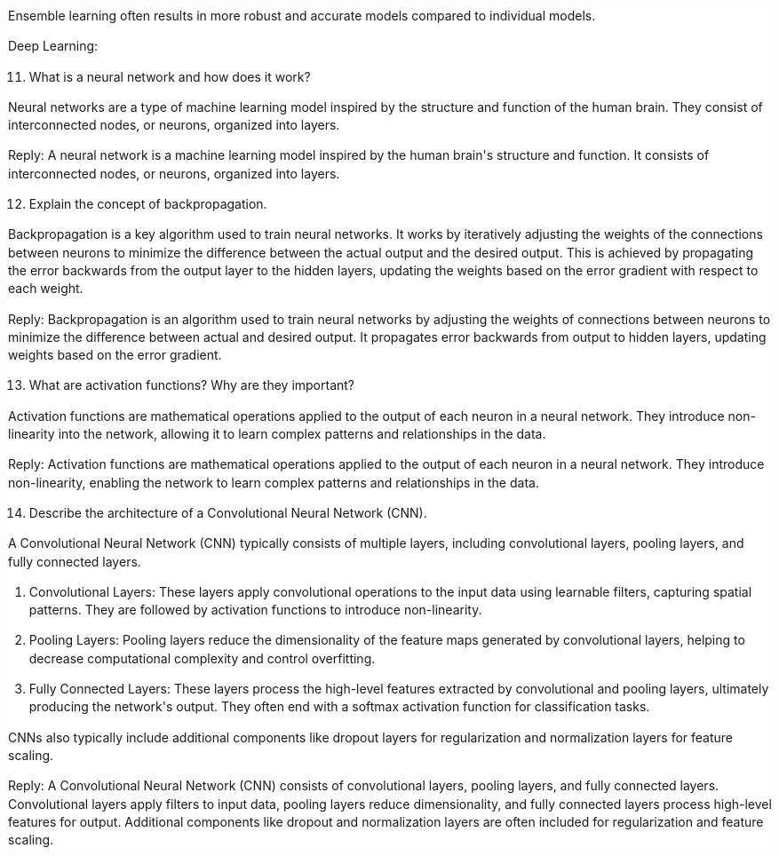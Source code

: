 Ensemble learning often results in more robust and accurate models compared to individual models.

Deep Learning:

11. What is a neural network and how does it work?

Neural networks are a type of machine learning model inspired by the structure and function of the human brain. They consist of interconnected nodes, or neurons, organized into layers. 

Reply: 
A neural network is a machine learning model inspired by the human brain's structure and function. It consists of interconnected nodes, or neurons, organized into layers.

12. Explain the concept of backpropagation.

Backpropagation is a key algorithm used to train neural networks. It works by iteratively adjusting the weights of the connections between neurons to minimize the difference between the actual output and the desired output. This is achieved by propagating the error backwards from the output layer to the hidden layers, updating the weights based on the error gradient with respect to each weight.

Reply: 
Backpropagation is an algorithm used to train neural networks by adjusting the weights of connections between neurons to minimize the difference between actual and desired output. It propagates error backwards from output to hidden layers, updating weights based on the error gradient.

13. What are activation functions? Why are they important?

Activation functions are mathematical operations applied to the output of each neuron in a neural network. They introduce non-linearity into the network, allowing it to learn complex patterns and relationships in the data. 

Reply: 
Activation functions are mathematical operations applied to the output of each neuron in a neural network. They introduce non-linearity, enabling the network to learn complex patterns and relationships in the data.

14. Describe the architecture of a Convolutional Neural Network (CNN).

A Convolutional Neural Network (CNN) typically consists of multiple layers, including convolutional layers, pooling layers, and fully connected layers. 

1. Convolutional Layers: These layers apply convolutional operations to the input data using learnable filters, capturing spatial patterns. They are followed by activation functions to introduce non-linearity.

2. Pooling Layers: Pooling layers reduce the dimensionality of the feature maps generated by convolutional layers, helping to decrease computational complexity and control overfitting.

3. Fully Connected Layers: These layers process the high-level features extracted by convolutional and pooling layers, ultimately producing the network's output. They often end with a softmax activation function for classification tasks.

CNNs also typically include additional components like dropout layers for regularization and normalization layers for feature scaling.

Reply: 
A Convolutional Neural Network (CNN) consists of convolutional layers, pooling layers, and fully connected layers. Convolutional layers apply filters to input data, pooling layers reduce dimensionality, and fully connected layers process high-level features for output. Additional components like dropout and normalization layers are often included for regularization and feature scaling.
